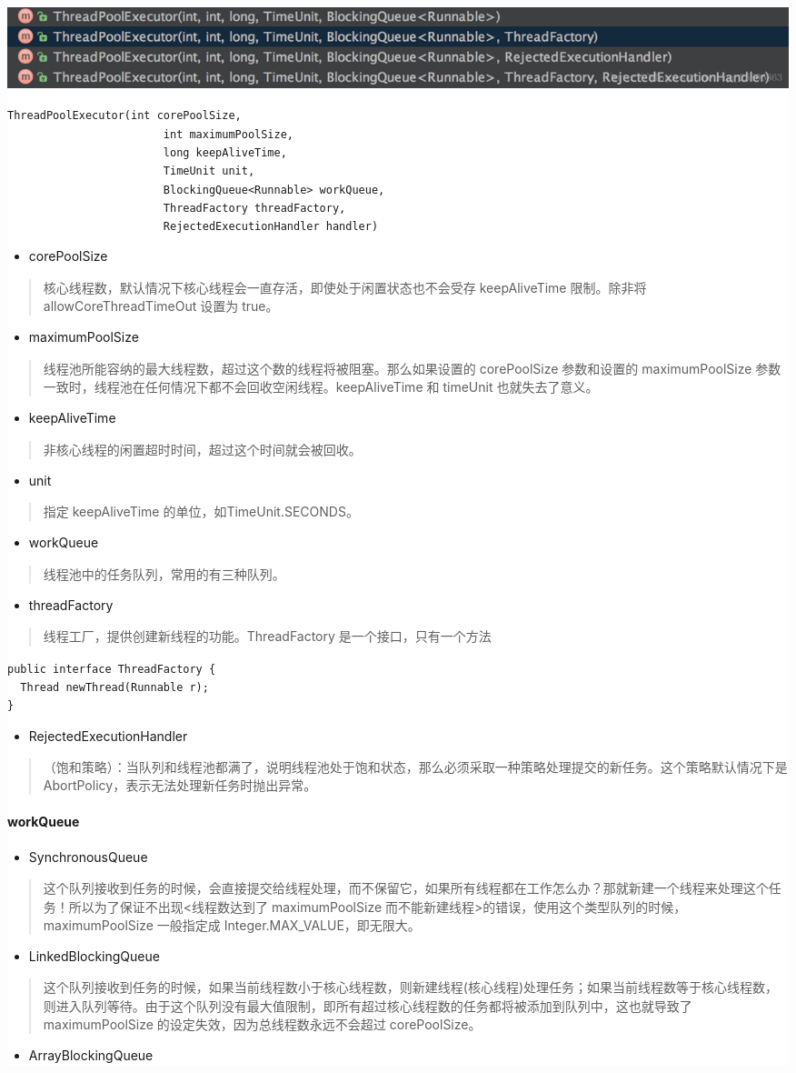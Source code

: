 ![](./img/20171225112052718.png)

```
ThreadPoolExecutor(int corePoolSize,
                        int maximumPoolSize,
                        long keepAliveTime,
                        TimeUnit unit,
                        BlockingQueue<Runnable> workQueue,
                        ThreadFactory threadFactory,
                        RejectedExecutionHandler handler)
```  
       
                                      
* corePoolSize
> 核心线程数，默认情况下核心线程会一直存活，即使处于闲置状态也不会受存 keepAliveTime 限制。除非将 allowCoreThreadTimeOut 设置为  true。

* maximumPoolSize
> 线程池所能容纳的最大线程数，超过这个数的线程将被阻塞。那么如果设置的 corePoolSize 参数和设置的 maximumPoolSize 参数一致时，线程池在任何情况下都不会回收空闲线程。keepAliveTime 和 timeUnit 也就失去了意义。

* keepAliveTime
> 非核心线程的闲置超时时间，超过这个时间就会被回收。

* unit
> 指定 keepAliveTime 的单位，如TimeUnit.SECONDS。

* workQueue
> 线程池中的任务队列，常用的有三种队列。

* threadFactory
> 线程工厂，提供创建新线程的功能。ThreadFactory 是一个接口，只有一个方法
```
public interface ThreadFactory {
  Thread newThread(Runnable r);
}
```

* RejectedExecutionHandler
>（饱和策略）：当队列和线程池都满了，说明线程池处于饱和状态，那么必须采取一种策略处理提交的新任务。这个策略默认情况下是 AbortPolicy，表示无法处理新任务时抛出异常。

#### workQueue
- SynchronousQueue

> 这个队列接收到任务的时候，会直接提交给线程处理，而不保留它，如果所有线程都在工作怎么办？那就新建一个线程来处理这个任务！所以为了保证不出现<线程数达到了 maximumPoolSize 而不能新建线程>的错误，使用这个类型队列的时候，maximumPoolSize 一般指定成 Integer.MAX_VALUE，即无限大。

- LinkedBlockingQueue

> 这个队列接收到任务的时候，如果当前线程数小于核心线程数，则新建线程(核心线程)处理任务；如果当前线程数等于核心线程数，则进入队列等待。由于这个队列没有最大值限制，即所有超过核心线程数的任务都将被添加到队列中，这也就导致了 maximumPoolSize 的设定失效，因为总线程数永远不会超过 corePoolSize。

- ArrayBlockingQueue

